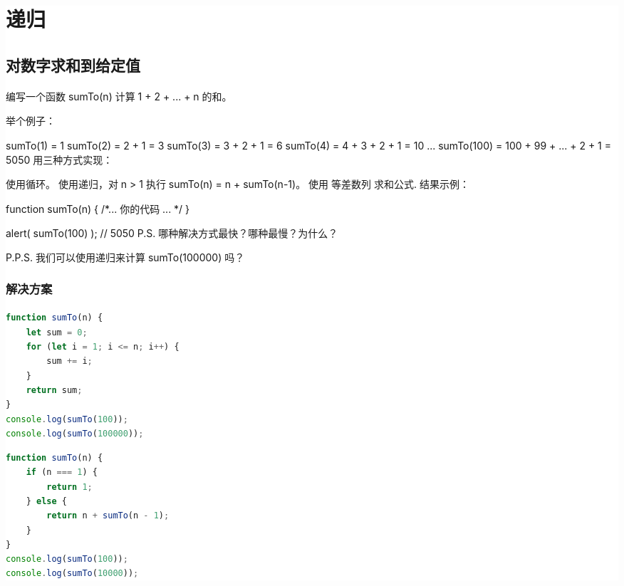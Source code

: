 # 递归

## 对数字求和到给定值

编写一个函数 sumTo(n) 计算 1 + 2 + ... + n 的和。

举个例子：

sumTo(1) = 1
sumTo(2) = 2 + 1 = 3
sumTo(3) = 3 + 2 + 1 = 6
sumTo(4) = 4 + 3 + 2 + 1 = 10
...
sumTo(100) = 100 + 99 + ... + 2 + 1 = 5050
用三种方式实现：

使用循环。
使用递归，对 n > 1 执行 sumTo(n) = n + sumTo(n-1)。
使用 等差数列 求和公式.
结果示例：

function sumTo(n) { /*... 你的代码 ... */ }

alert( sumTo(100) ); // 5050
P.S. 哪种解决方式最快？哪种最慢？为什么？

P.P.S. 我们可以使用递归来计算 sumTo(100000) 吗？

### 解决方案

``` javascript
function sumTo(n) {
    let sum = 0;
    for (let i = 1; i <= n; i++) {
        sum += i;
    }
    return sum;
}
console.log(sumTo(100));
console.log(sumTo(100000));
```

``` javascript
function sumTo(n) {
    if (n === 1) {
        return 1;
    } else {
        return n + sumTo(n - 1);
    }
}
console.log(sumTo(100));
console.log(sumTo(10000));
```
